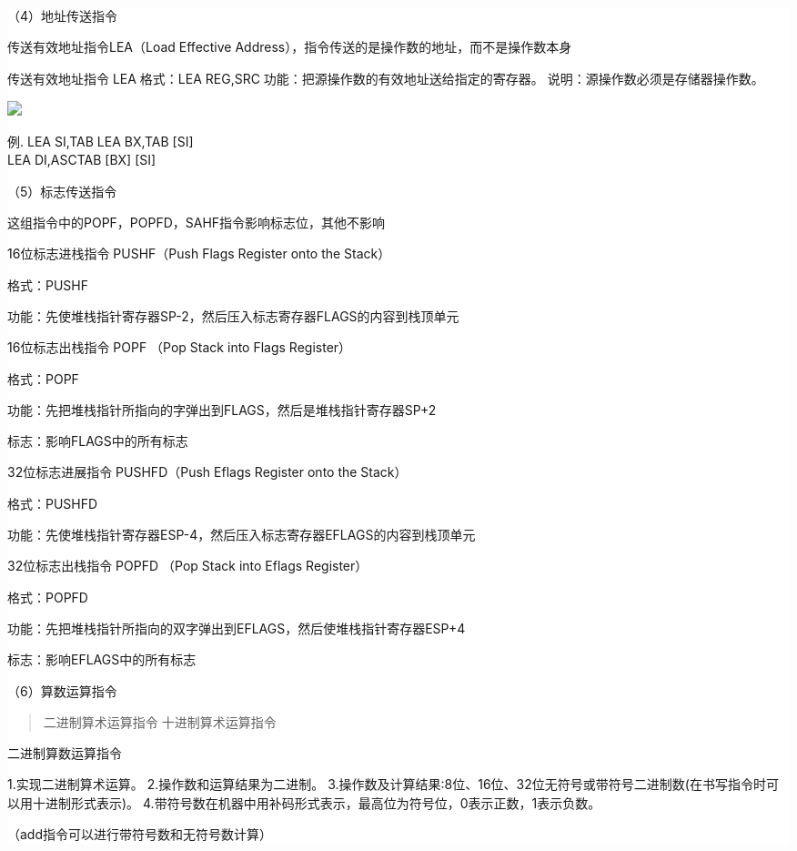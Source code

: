 （4）地址传送指令

传送有效地址指令LEA（Load Effective Address），指令传送的是操作数的地址，而不是操作数本身

传送有效地址指令 LEA
格式：LEA REG,SRC
功能：把源操作数的有效地址送给指定的寄存器。
说明：源操作数必须是存储器操作数。

![](Untitled%2011.png)

例.
LEA SI,TAB
LEA BX,TAB [SI]                   
LEA DI,ASCTAB [BX] [SI]

（5）标志传送指令

这组指令中的POPF，POPFD，SAHF指令影响标志位，其他不影响

16位标志进栈指令  PUSHF（Push Flags Register onto the Stack）

格式：PUSHF

功能：先使堆栈指针寄存器SP-2，然后压入标志寄存器FLAGS的内容到栈顶单元

16位标志出栈指令  POPF （Pop Stack into Flags Register）

格式：POPF

功能：先把堆栈指针所指向的字弹出到FLAGS，然后是堆栈指针寄存器SP+2

标志：影响FLAGS中的所有标志

32位标志进展指令  PUSHFD（Push Eflags Register onto the Stack）

格式：PUSHFD

功能：先使堆栈指针寄存器ESP-4，然后压入标志寄存器EFLAGS的内容到栈顶单元

32位标志出栈指令  POPFD （Pop Stack into Eflags Register）

格式：POPFD

功能：先把堆栈指针所指向的双字弹出到EFLAGS，然后使堆栈指针寄存器ESP+4

标志：影响EFLAGS中的所有标志

（6）算数运算指令

> 二进制算术运算指令
十进制算术运算指令
> 

二进制算数运算指令

1.实现二进制算术运算。
2.操作数和运算结果为二进制。
3.操作数及计算结果:8位、16位、32位无符号或带符号二进制数(在书写指令时可以用十进制形式表示)。
4.带符号数在机器中用补码形式表示，最高位为符号位，0表示正数，1表示负数。

（add指令可以进行带符号数和无符号数计算）
